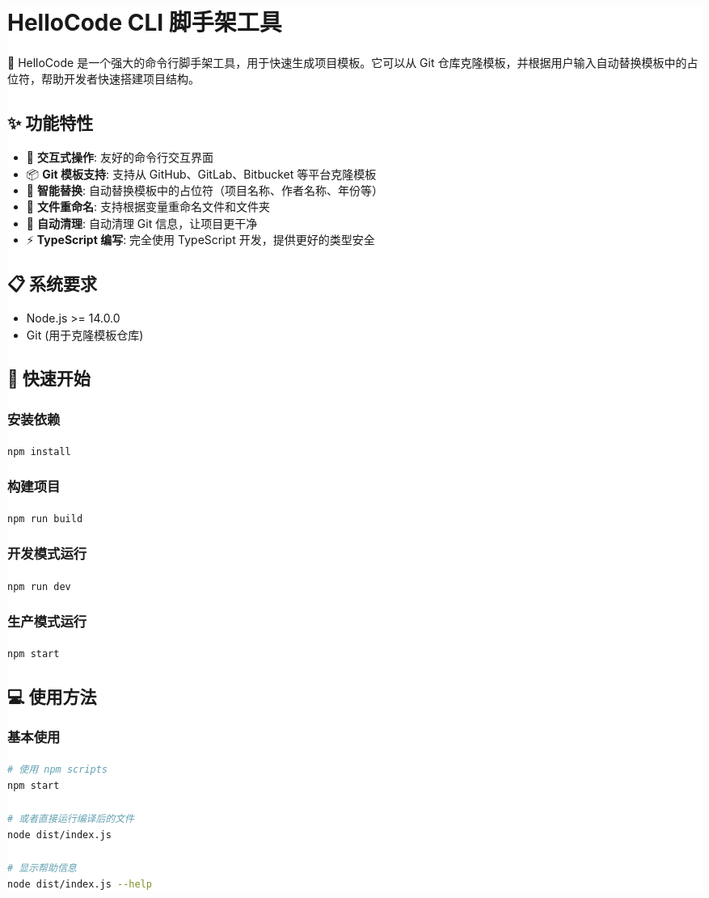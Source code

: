 # HelloCode CLI 脚手架工具

🚀 HelloCode 是一个强大的命令行脚手架工具，用于快速生成项目模板。它可以从 Git 仓库克隆模板，并根据用户输入自动替换模板中的占位符，帮助开发者快速搭建项目结构。

## ✨ 功能特性

- 🎯 **交互式操作**: 友好的命令行交互界面
- 📦 **Git 模板支持**: 支持从 GitHub、GitLab、Bitbucket 等平台克隆模板
- 🔄 **智能替换**: 自动替换模板中的占位符（项目名称、作者名称、年份等）
- 📝 **文件重命名**: 支持根据变量重命名文件和文件夹
- 🧹 **自动清理**: 自动清理 Git 信息，让项目更干净
- ⚡ **TypeScript 编写**: 完全使用 TypeScript 开发，提供更好的类型安全

## 📋 系统要求

- Node.js >= 14.0.0
- Git (用于克隆模板仓库)

## 🚀 快速开始

### 安装依赖

```bash
npm install
```

### 构建项目

```bash
npm run build
```

### 开发模式运行

```bash
npm run dev
```

### 生产模式运行

```bash
npm start
```

## 💻 使用方法

### 基本使用

```bash
# 使用 npm scripts
npm start

# 或者直接运行编译后的文件
node dist/index.js

# 显示帮助信息
node dist/index.js --help
```
